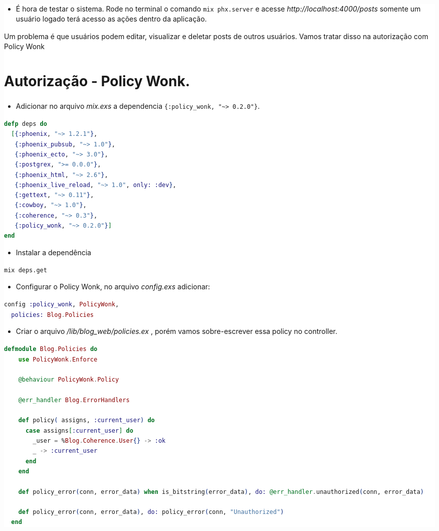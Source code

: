 
* É hora de testar o sistema. Rode no terminal o comando `mix phx.server` e acesse _http://localhost:4000/posts_ somente um usuário logado terá acesso as ações dentro da aplicação.

Um problema é que usuários podem editar, visualizar e deletar posts de outros usuários. Vamos tratar disso na autorização com Policy Wonk


# Autorização - Policy Wonk.

* Adicionar no arquivo _mix.exs_ a dependencia `{:policy_wonk, "~> 0.2.0"}`.

```elixir
defp deps do
  [{:phoenix, "~> 1.2.1"},
   {:phoenix_pubsub, "~> 1.0"},
   {:phoenix_ecto, "~> 3.0"},
   {:postgrex, ">= 0.0.0"},
   {:phoenix_html, "~> 2.6"},
   {:phoenix_live_reload, "~> 1.0", only: :dev},
   {:gettext, "~> 0.11"},
   {:cowboy, "~> 1.0"},
   {:coherence, "~> 0.3"},
   {:policy_wonk, "~> 0.2.0"}]
end
```

* Instalar a dependência

```shell
mix deps.get
```

* Configurar o Policy Wonk, no arquivo _config.exs_ adicionar:

```elixir
config :policy_wonk, PolicyWonk,
  policies: Blog.Policies
```

* Criar o arquivo _/lib/blog_web/policies.ex_ , porém vamos sobre-escrever essa policy no controller.

```elixir
defmodule Blog.Policies do
    use PolicyWonk.Enforce   

    @behaviour PolicyWonk.Policy
  
    @err_handler Blog.ErrorHandlers
  
    def policy( assigns, :current_user) do
      case assigns[:current_user] do
        _user = %Blog.Coherence.User{} -> :ok
        _ -> :current_user
      end
    end
  
    def policy_error(conn, error_data) when is_bitstring(error_data), do: @err_handler.unauthorized(conn, error_data)
  
    def policy_error(conn, error_data), do: policy_error(conn, "Unauthorized")
  end
```
